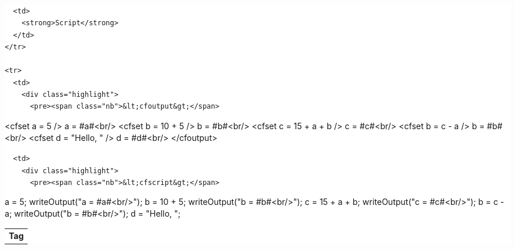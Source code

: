 <table>
  <tbody>
    <tr>
      <td>
        <strong>Tag</strong>
      </td>
      
      <td>
        <strong>Script</strong>
      </td>
    </tr>
    
    <tr>
      <td>
        <div class="highlight">
          <pre><span class="nb">&lt;cfoutput&gt;</span>
<span class="nb">&lt;cfset</span> <span class="nv">a</span> <span class="o">=</span> <span class="m">5</span> <span class="o">/</span><span class="nb">&gt;</span>
a = <span class="p">#</span><span class="nv">a</span><span class="p">#</span><span class="nt">&lt;br/&gt;</span>
<span class="nb">&lt;cfset</span> <span class="nv">b</span> <span class="o">=</span> <span class="m">10</span> <span class="o">+</span> <span class="m">5</span> <span class="o">/</span><span class="nb">&gt;</span>
b = <span class="p">#</span><span class="nv">b</span><span class="p">#</span><span class="nt">&lt;br/&gt;</span>
<span class="nb">&lt;cfset</span> <span class="nv">c</span> <span class="o">=</span> <span class="m">15</span> <span class="o">+</span> <span class="nv">a</span> <span class="o">+</span> <span class="nv">b</span> <span class="o">/</span><span class="nb">&gt;</span>
c = <span class="p">#</span><span class="nv">c</span><span class="p">#</span><span class="nt">&lt;br/&gt;</span>
<span class="nb">&lt;cfset</span> <span class="nv">b</span> <span class="o">=</span> <span class="nv">c</span> <span class="o">-</span> <span class="nv">a</span> <span class="o">/</span><span class="nb">&gt;</span>
b = <span class="p">#</span><span class="nv">b</span><span class="p">#</span><span class="nt">&lt;br/&gt;</span>
<span class="nb">&lt;cfset</span> <span class="nv">d</span> <span class="o">=</span> <span class="s2">"Hello, "</span> <span class="o">/</span><span class="nb">&gt;</span>
d = <span class="p">#</span><span class="nv">d</span><span class="p">#</span><span class="nt">&lt;br/&gt;</span>
<span class="nb">&lt;/cfoutput&gt;</span>
</pre>
        </div>
      </td>
      
      <td>
        <div class="highlight">
          <pre><span class="nb">&lt;cfscript&gt;</span>
<span class="nv">a</span> <span class="o">=</span> <span class="m">5</span><span class="p">;</span>
<span class="nf">writeOutput</span><span class="p">(</span><span class="s2">"a = </span><span class="s-Interp">#a#</span><span class="s2">&lt;br/&gt;"</span><span class="p">);</span>
<span class="nv">b</span> <span class="o">=</span> <span class="m">10</span> <span class="o">+</span> <span class="m">5</span><span class="p">;</span>
<span class="nf">writeOutput</span><span class="p">(</span><span class="s2">"b = </span><span class="s-Interp">#b#</span><span class="s2">&lt;br/&gt;"</span><span class="p">);</span>
<span class="nv">c</span> <span class="o">=</span> <span class="m">15</span> <span class="o">+</span> <span class="nv">a</span> <span class="o">+</span> <span class="nv">b</span><span class="p">;</span>
<span class="nf">writeOutput</span><span class="p">(</span><span class="s2">"c = </span><span class="s-Interp">#c#</span><span class="s2">&lt;br/&gt;"</span><span class="p">);</span>
<span class="nv">b</span> <span class="o">=</span> <span class="nv">c</span> <span class="o">-</span> <span class="nv">a</span><span class="p">;</span>
<span class="nf">writeOutput</span><span class="p">(</span><span class="s2">"b = </span><span class="s-Interp">#b#</span><span class="s2">&lt;br/&gt;"</span><span class="p">);</span>
<span class="nv">d</span> <span class="o">=</span> <span class="s2">"Hello, "</span><span class="p">;</span>